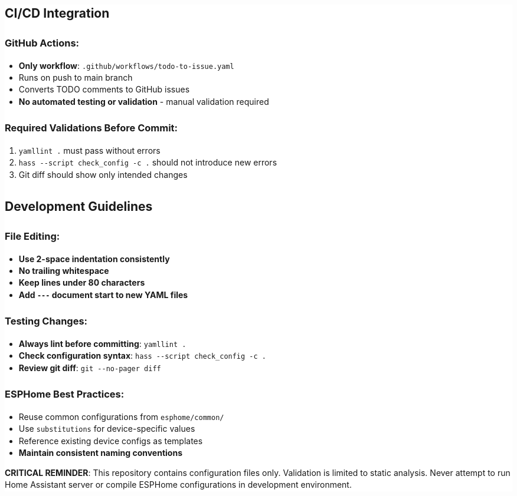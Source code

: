 ## CI/CD Integration

### GitHub Actions:
- **Only workflow**: `.github/workflows/todo-to-issue.yaml`
- Runs on push to main branch
- Converts TODO comments to GitHub issues
- **No automated testing or validation** - manual validation required

### Required Validations Before Commit:
1. `yamllint .` must pass without errors
2. `hass --script check_config -c .` should not introduce new errors
3. Git diff should show only intended changes

## Development Guidelines

### File Editing:
- **Use 2-space indentation consistently**
- **No trailing whitespace**
- **Keep lines under 80 characters**
- **Add `---` document start to new YAML files**

### Testing Changes:
- **Always lint before committing**: `yamllint .`
- **Check configuration syntax**: `hass --script check_config -c .`
- **Review git diff**: `git --no-pager diff`

### ESPHome Best Practices:
- Reuse common configurations from `esphome/common/`
- Use `substitutions` for device-specific values
- Reference existing device configs as templates
- **Maintain consistent naming conventions**

**CRITICAL REMINDER**: This repository contains configuration files only. Validation is limited to static analysis. Never attempt to run Home Assistant server or compile ESPHome configurations in development environment.